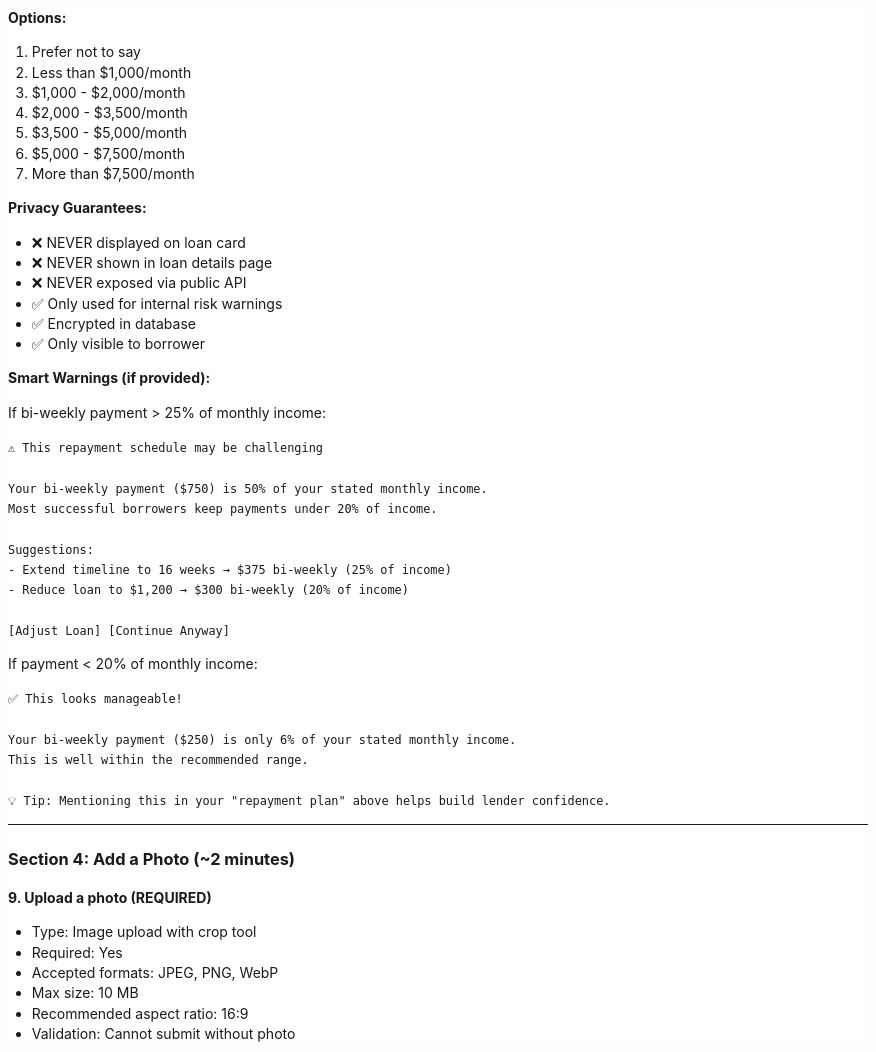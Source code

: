 **Options:**
1. Prefer not to say
2. Less than $1,000/month
3. $1,000 - $2,000/month
4. $2,000 - $3,500/month
5. $3,500 - $5,000/month
6. $5,000 - $7,500/month
7. More than $7,500/month

**Privacy Guarantees:**
- ❌ NEVER displayed on loan card
- ❌ NEVER shown in loan details page
- ❌ NEVER exposed via public API
- ✅ Only used for internal risk warnings
- ✅ Encrypted in database
- ✅ Only visible to borrower

**Smart Warnings (if provided):**

If bi-weekly payment > 25% of monthly income:
```
⚠️ This repayment schedule may be challenging

Your bi-weekly payment ($750) is 50% of your stated monthly income.
Most successful borrowers keep payments under 20% of income.

Suggestions:
- Extend timeline to 16 weeks → $375 bi-weekly (25% of income)
- Reduce loan to $1,200 → $300 bi-weekly (20% of income)

[Adjust Loan] [Continue Anyway]
```

If payment < 20% of monthly income:
```
✅ This looks manageable!

Your bi-weekly payment ($250) is only 6% of your stated monthly income.
This is well within the recommended range.

💡 Tip: Mentioning this in your "repayment plan" above helps build lender confidence.
```

---

### Section 4: Add a Photo (~2 minutes)

**9. Upload a photo (REQUIRED)**
- Type: Image upload with crop tool
- Required: Yes
- Accepted formats: JPEG, PNG, WebP
- Max size: 10 MB
- Recommended aspect ratio: 16:9
- Validation: Cannot submit without photo
